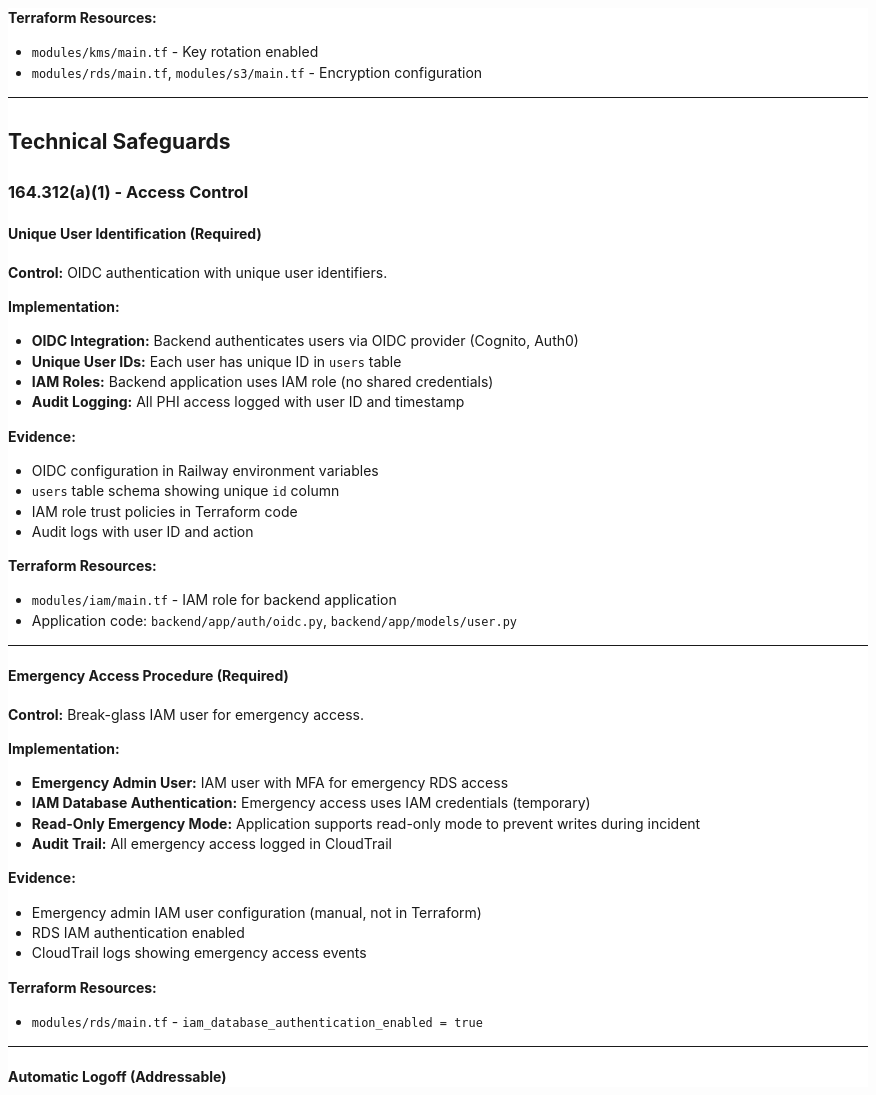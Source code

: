 **Terraform Resources:**
- `modules/kms/main.tf` - Key rotation enabled
- `modules/rds/main.tf`, `modules/s3/main.tf` - Encryption configuration

---

## Technical Safeguards

### 164.312(a)(1) - Access Control

#### Unique User Identification (Required)

**Control:** OIDC authentication with unique user identifiers.

**Implementation:**
- **OIDC Integration:** Backend authenticates users via OIDC provider (Cognito, Auth0)
- **Unique User IDs:** Each user has unique ID in `users` table
- **IAM Roles:** Backend application uses IAM role (no shared credentials)
- **Audit Logging:** All PHI access logged with user ID and timestamp

**Evidence:**
- OIDC configuration in Railway environment variables
- `users` table schema showing unique `id` column
- IAM role trust policies in Terraform code
- Audit logs with user ID and action

**Terraform Resources:**
- `modules/iam/main.tf` - IAM role for backend application
- Application code: `backend/app/auth/oidc.py`, `backend/app/models/user.py`

---

#### Emergency Access Procedure (Required)

**Control:** Break-glass IAM user for emergency access.

**Implementation:**
- **Emergency Admin User:** IAM user with MFA for emergency RDS access
- **IAM Database Authentication:** Emergency access uses IAM credentials (temporary)
- **Read-Only Emergency Mode:** Application supports read-only mode to prevent writes during incident
- **Audit Trail:** All emergency access logged in CloudTrail

**Evidence:**
- Emergency admin IAM user configuration (manual, not in Terraform)
- RDS IAM authentication enabled
- CloudTrail logs showing emergency access events

**Terraform Resources:**
- `modules/rds/main.tf` - `iam_database_authentication_enabled = true`

---

#### Automatic Logoff (Addressable)
